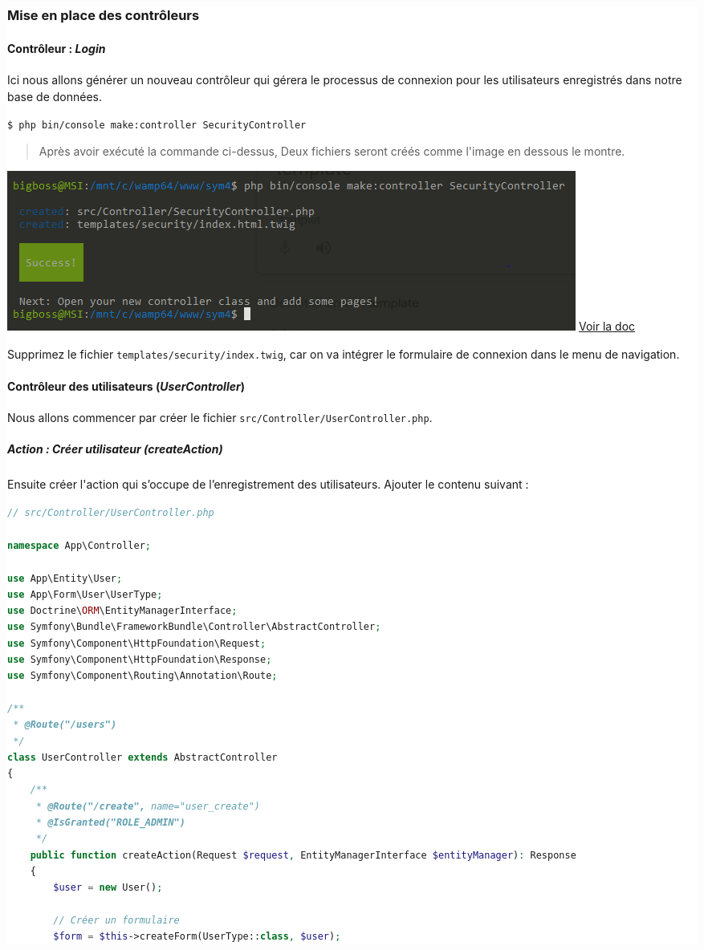 ### Mise en place des contrôleurs

#### Contrôleur : _Login_

Ici nous allons générer un nouveau contrôleur qui gérera le processus de connexion pour les utilisateurs enregistrés dans notre base de données.

```bash
$ php bin/console make:controller SecurityController
```
>Après avoir exécuté la commande ci-dessus, Deux fichiers seront créés comme l'image en dessous le montre.

[![Make securityController](make-securityControler.png)](make-securityControler.png)
[Voir la doc](https://symfony.com/doc/4.4/controller.html)

Supprimez le fichier ``templates/security/index.twig``, car on va intégrer le formulaire de connexion dans le menu de navigation.

#### Contrôleur des utilisateurs (_UserController_)

Nous allons commencer par créer le fichier ``src/Controller/UserController.php``. 

##### Action : Créer utilisateur  (_createAction_)

Ensuite créer l'action qui s’occupe de l’enregistrement des utilisateurs. Ajouter le contenu suivant :

```php
// src/Controller/UserController.php

namespace App\Controller;

use App\Entity\User;
use App\Form\User\UserType;
use Doctrine\ORM\EntityManagerInterface;
use Symfony\Bundle\FrameworkBundle\Controller\AbstractController;
use Symfony\Component\HttpFoundation\Request;
use Symfony\Component\HttpFoundation\Response;
use Symfony\Component\Routing\Annotation\Route;

/**
 * @Route("/users")
 */
class UserController extends AbstractController
{
    /**
     * @Route("/create", name="user_create")
     * @IsGranted("ROLE_ADMIN")
     */
    public function createAction(Request $request, EntityManagerInterface $entityManager): Response
    {
        $user = new User();

        // Créer un formulaire 
        $form = $this->createForm(UserType::class, $user);
```